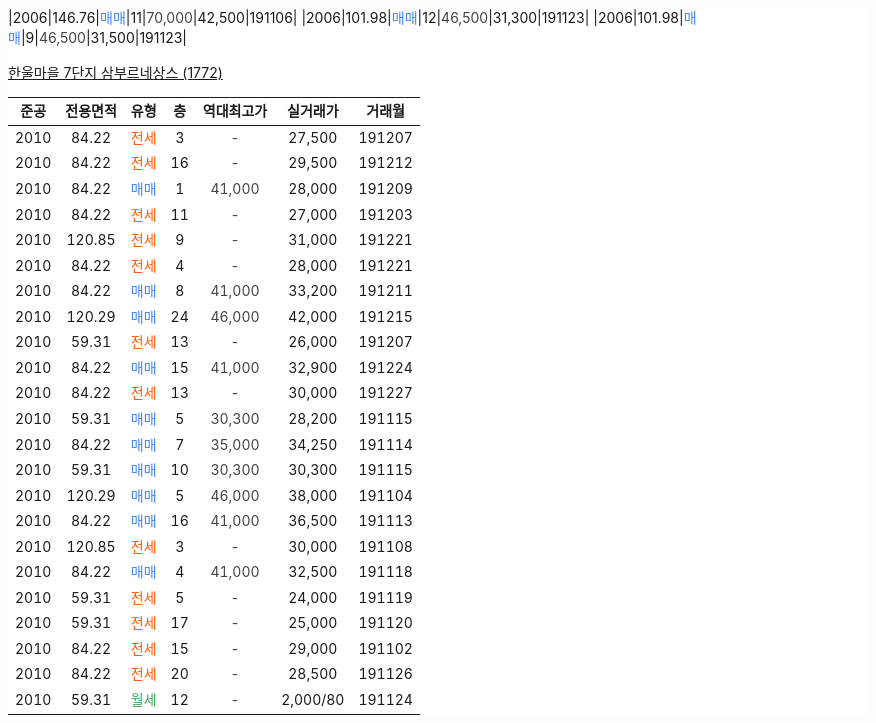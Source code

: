 |2006|146.76|<span style="color:#4285f3">매매</span>|11|<span style="color:#444444">70,000</span>|42,500|191106|
|2006|101.98|<span style="color:#4285f3">매매</span>|12|<span style="color:#444444">46,500</span>|31,300|191123|
|2006|101.98|<span style="color:#4285f3">매매</span>|9|<span style="color:#444444">46,500</span>|31,500|191123|


<script async src="//pagead2.googlesyndication.com/pagead/js/adsbygoogle.js"></script>

<ins class="adsbygoogle"
     style="display:block"
     data-ad-client="ca-pub-1142216861245946"
     data-ad-slot="4805727019"
     data-ad-format="auto"
     data-full-width-responsive="true"></ins>
<script>
(adsbygoogle = window.adsbygoogle || []).push({});
</script>


[한울마을 7단지 삼부르네상스 (1772)](https://search.naver.com/search.naver?query=%EA%B2%BD%EA%B8%B0%EB%8F%84+%ED%8C%8C%EC%A3%BC%EC%8B%9C+%EB%8F%99%ED%8C%A8%EB%8F%99+%ED%95%9C%EC%9A%B8%EB%A7%88%EC%9D%84+7%EB%8B%A8%EC%A7%80+%EC%82%BC%EB%B6%80%EB%A5%B4%EB%84%A4%EC%83%81%EC%8A%A4+%281772%29)

|준공|전용면적|유형|층|역대최고가|실거래가|거래월|
|:---:|:---:|:---:|:---:|:---:|:---:|:---:|
|2010|84.22|<span style="color:#ff5a00">전세</span>|3|<span style="color:#444444">-</span>|27,500|191207|
|2010|84.22|<span style="color:#ff5a00">전세</span>|16|<span style="color:#444444">-</span>|29,500|191212|
|2010|84.22|<span style="color:#4285f3">매매</span>|1|<span style="color:#444444">41,000</span>|28,000|191209|
|2010|84.22|<span style="color:#ff5a00">전세</span>|11|<span style="color:#444444">-</span>|27,000|191203|
|2010|120.85|<span style="color:#ff5a00">전세</span>|9|<span style="color:#444444">-</span>|31,000|191221|
|2010|84.22|<span style="color:#ff5a00">전세</span>|4|<span style="color:#444444">-</span>|28,000|191221|
|2010|84.22|<span style="color:#4285f3">매매</span>|8|<span style="color:#444444">41,000</span>|33,200|191211|
|2010|120.29|<span style="color:#4285f3">매매</span>|24|<span style="color:#444444">46,000</span>|42,000|191215|
|2010|59.31|<span style="color:#ff5a00">전세</span>|13|<span style="color:#444444">-</span>|26,000|191207|
|2010|84.22|<span style="color:#4285f3">매매</span>|15|<span style="color:#444444">41,000</span>|32,900|191224|
|2010|84.22|<span style="color:#ff5a00">전세</span>|13|<span style="color:#444444">-</span>|30,000|191227|
|2010|59.31|<span style="color:#4285f3">매매</span>|5|<span style="color:#444444">30,300</span>|28,200|191115|
|2010|84.22|<span style="color:#4285f3">매매</span>|7|<span style="color:#444444">35,000</span>|34,250|191114|
|2010|59.31|<span style="color:#4285f3">매매</span>|10|<span style="color:#444444">30,300</span>|30,300|191115|
|2010|120.29|<span style="color:#4285f3">매매</span>|5|<span style="color:#444444">46,000</span>|38,000|191104|
|2010|84.22|<span style="color:#4285f3">매매</span>|16|<span style="color:#444444">41,000</span>|36,500|191113|
|2010|120.85|<span style="color:#ff5a00">전세</span>|3|<span style="color:#444444">-</span>|30,000|191108|
|2010|84.22|<span style="color:#4285f3">매매</span>|4|<span style="color:#444444">41,000</span>|32,500|191118|
|2010|59.31|<span style="color:#ff5a00">전세</span>|5|<span style="color:#444444">-</span>|24,000|191119|
|2010|59.31|<span style="color:#ff5a00">전세</span>|17|<span style="color:#444444">-</span>|25,000|191120|
|2010|84.22|<span style="color:#ff5a00">전세</span>|15|<span style="color:#444444">-</span>|29,000|191102|
|2010|84.22|<span style="color:#ff5a00">전세</span>|20|<span style="color:#444444">-</span>|28,500|191126|
|2010|59.31|<span style="color:#34a853">월세</span>|12|<span style="color:#444444">-</span>|2,000/80|191124|